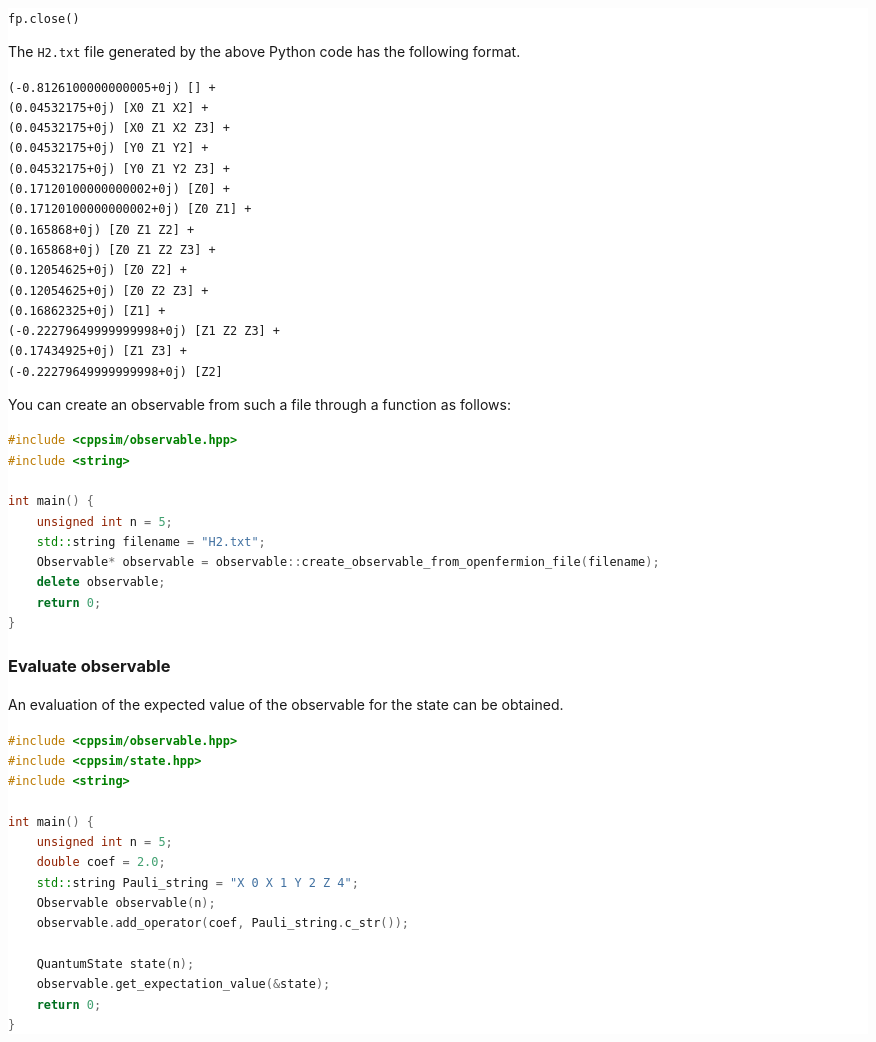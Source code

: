 ``` python
fp.close()
```

The `H2.txt` file generated by the above Python code has the following format.

``` txt
(-0.8126100000000005+0j) [] +
(0.04532175+0j) [X0 Z1 X2] +
(0.04532175+0j) [X0 Z1 X2 Z3] +
(0.04532175+0j) [Y0 Z1 Y2] +
(0.04532175+0j) [Y0 Z1 Y2 Z3] +
(0.17120100000000002+0j) [Z0] +
(0.17120100000000002+0j) [Z0 Z1] +
(0.165868+0j) [Z0 Z1 Z2] +
(0.165868+0j) [Z0 Z1 Z2 Z3] +
(0.12054625+0j) [Z0 Z2] +
(0.12054625+0j) [Z0 Z2 Z3] +
(0.16862325+0j) [Z1] +
(-0.22279649999999998+0j) [Z1 Z2 Z3] +
(0.17434925+0j) [Z1 Z3] +
(-0.22279649999999998+0j) [Z2]
```

You can create an observable from such a file through a function as follows:

``` cpp
#include <cppsim/observable.hpp>
#include <string>

int main() {
    unsigned int n = 5;
    std::string filename = "H2.txt";
    Observable* observable = observable::create_observable_from_openfermion_file(filename);
    delete observable;
    return 0;
}
```

### Evaluate observable

An evaluation of the expected value of the observable for the state can be obtained.

``` cpp
#include <cppsim/observable.hpp>
#include <cppsim/state.hpp>
#include <string>

int main() {
    unsigned int n = 5;
    double coef = 2.0;
    std::string Pauli_string = "X 0 X 1 Y 2 Z 4";
    Observable observable(n);
    observable.add_operator(coef, Pauli_string.c_str());

    QuantumState state(n);
    observable.get_expectation_value(&state);
    return 0;
}
```
